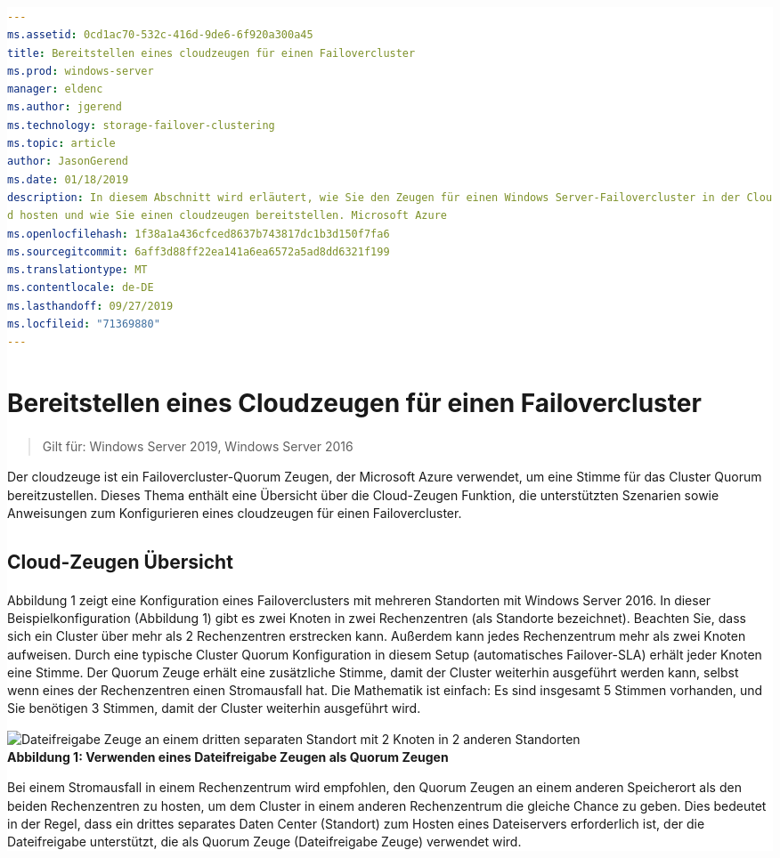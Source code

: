```yaml
---
ms.assetid: 0cd1ac70-532c-416d-9de6-6f920a300a45
title: Bereitstellen eines cloudzeugen für einen Failovercluster
ms.prod: windows-server
manager: eldenc
ms.author: jgerend
ms.technology: storage-failover-clustering
ms.topic: article
author: JasonGerend
ms.date: 01/18/2019
description: In diesem Abschnitt wird erläutert, wie Sie den Zeugen für einen Windows Server-Failovercluster in der Cloud hosten und wie Sie einen cloudzeugen bereitstellen. Microsoft Azure
ms.openlocfilehash: 1f38a1a436cfced8637b743817dc1b3d150f7fa6
ms.sourcegitcommit: 6aff3d88ff22ea141a6ea6572a5ad8dd6321f199
ms.translationtype: MT
ms.contentlocale: de-DE
ms.lasthandoff: 09/27/2019
ms.locfileid: "71369880"
---
```

# <a name="deploy-a-cloud-witness-for-a-failover-cluster"></a>Bereitstellen eines Cloudzeugen für einen Failovercluster

> Gilt für: Windows Server 2019, Windows Server 2016

Der cloudzeuge ist ein Failovercluster-Quorum Zeugen, der Microsoft Azure verwendet, um eine Stimme für das Cluster Quorum bereitzustellen. Dieses Thema enthält eine Übersicht über die Cloud-Zeugen Funktion, die unterstützten Szenarien sowie Anweisungen zum Konfigurieren eines cloudzeugen für einen Failovercluster.

## <a name="CloudWitnessOverview"></a>Cloud-Zeugen Übersicht

Abbildung 1 zeigt eine Konfiguration eines Failoverclusters mit mehreren Standorten mit Windows Server 2016. In dieser Beispielkonfiguration (Abbildung 1) gibt es zwei Knoten in zwei Rechenzentren (als Standorte bezeichnet). Beachten Sie, dass sich ein Cluster über mehr als 2 Rechenzentren erstrecken kann. Außerdem kann jedes Rechenzentrum mehr als zwei Knoten aufweisen. Durch eine typische Cluster Quorum Konfiguration in diesem Setup (automatisches Failover-SLA) erhält jeder Knoten eine Stimme. Der Quorum Zeuge erhält eine zusätzliche Stimme, damit der Cluster weiterhin ausgeführt werden kann, selbst wenn eines der Rechenzentren einen Stromausfall hat. Die Mathematik ist einfach: Es sind insgesamt 5 Stimmen vorhanden, und Sie benötigen 3 Stimmen, damit der Cluster weiterhin ausgeführt wird.  

![Dateifreigabe Zeuge an einem dritten separaten Standort mit 2 Knoten in 2 anderen Standorten](media/Deploy-a-Cloud-Witness-for-a-Failover-Cluster/CloudWitness_1.png "Dateifreigabe Zeuge")  
**Abbildung 1: Verwenden eines Dateifreigabe Zeugen als Quorum Zeugen**  

Bei einem Stromausfall in einem Rechenzentrum wird empfohlen, den Quorum Zeugen an einem anderen Speicherort als den beiden Rechenzentren zu hosten, um dem Cluster in einem anderen Rechenzentrum die gleiche Chance zu geben. Dies bedeutet in der Regel, dass ein drittes separates Daten Center (Standort) zum Hosten eines Dateiservers erforderlich ist, der die Dateifreigabe unterstützt, die als Quorum Zeuge (Dateifreigabe Zeuge) verwendet wird.  
